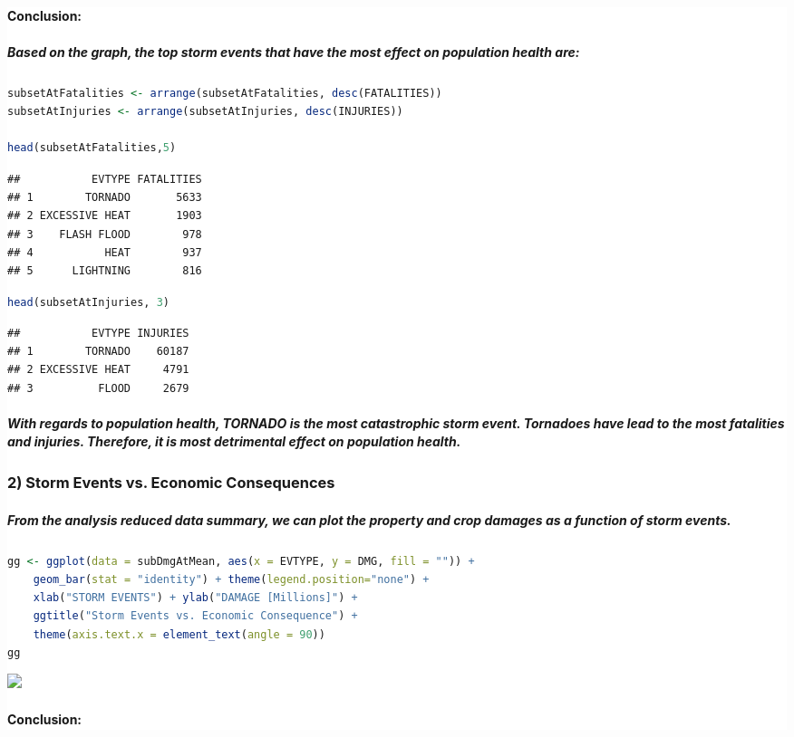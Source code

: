 #### Conclusion:

##### Based on the graph, the top storm events that have the most effect on population health are:


```r
subsetAtFatalities <- arrange(subsetAtFatalities, desc(FATALITIES))
subsetAtInjuries <- arrange(subsetAtInjuries, desc(INJURIES))

head(subsetAtFatalities,5)
```

```
##           EVTYPE FATALITIES
## 1        TORNADO       5633
## 2 EXCESSIVE HEAT       1903
## 3    FLASH FLOOD        978
## 4           HEAT        937
## 5      LIGHTNING        816
```

```r
head(subsetAtInjuries, 3)
```

```
##           EVTYPE INJURIES
## 1        TORNADO    60187
## 2 EXCESSIVE HEAT     4791
## 3          FLOOD     2679
```

##### With regards to population health, TORNADO is the most catastrophic storm event.  Tornadoes have lead to the most fatalities and injuries.  Therefore, it is most detrimental effect on population health.


### 2) Storm Events vs. Economic Consequences

##### From the analysis reduced data summary, we can plot the property and crop damages as a function of storm events.  


```r
gg <- ggplot(data = subDmgAtMean, aes(x = EVTYPE, y = DMG, fill = "")) + 
    geom_bar(stat = "identity") + theme(legend.position="none") + 
    xlab("STORM EVENTS") + ylab("DAMAGE [Millions]") + 
    ggtitle("Storm Events vs. Economic Consequence") + 
    theme(axis.text.x = element_text(angle = 90))
gg
```

![](RepData_NOAAStormDB_files/figure-html/plotEventsDmgs-1.png)

#### Conclusion:
